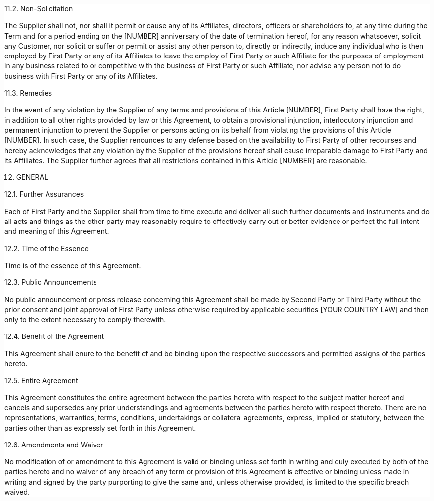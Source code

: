 11.2.	Non-Solicitation

The Supplier shall not, nor shall it permit or cause any of its Affiliates, directors, officers or shareholders to, at any time during the Term and for a period ending on the [NUMBER] anniversary of the date of termination hereof, for any reason whatsoever, solicit any Customer, nor solicit or suffer or permit or assist any other person to, directly or indirectly, induce any individual who is then employed by First Party or any of its Affiliates to leave the employ of First Party or such Affiliate for the purposes of employment in any business related to or competitive with the business of First Party or such Affiliate, nor advise any person not to do business with First Party or any of its Affiliates.

11.3.	Remedies

In the event of any violation by the Supplier of any terms and provisions of this Article [NUMBER], First Party shall have the right, in addition to all other rights provided by law or this Agreement, to obtain a provisional injunction, interlocutory injunction and permanent injunction to prevent the Supplier or persons acting on its behalf from violating the provisions of this Article [NUMBER]. In such case, the Supplier renounces to any defense based on the availability to First Party of other recourses and hereby acknowledges that any violation by the Supplier of the provisions hereof shall cause irreparable damage to First Party and its Affiliates. The Supplier further agrees that all restrictions contained in this Article [NUMBER] are reasonable.




12.	GENERAL

12.1.	Further Assurances

Each of First Party and the Supplier shall from time to time execute and deliver all such further documents and instruments and do all acts and things as the other party may reasonably require to effectively carry out or better evidence or perfect the full intent and meaning of this Agreement.

12.2.	Time of the Essence

Time is of the essence of this Agreement.

12.3.	Public Announcements

No public announcement or press release concerning this Agreement shall be made by Second Party or Third Party without the prior consent and joint approval of First Party unless otherwise required by applicable securities [YOUR COUNTRY LAW] and then only to the extent necessary to comply therewith.

12.4.	Benefit of the Agreement

This Agreement shall enure to the benefit of and be binding upon the respective successors and permitted assigns of the parties hereto.

12.5.	Entire Agreement

This Agreement constitutes the entire agreement between the parties hereto with respect to the subject matter hereof and cancels and supersedes any prior understandings and agreements between the parties hereto with respect thereto. There are no representations, warranties, terms, conditions, undertakings or collateral agreements, express, implied or statutory, between the parties other than as expressly set forth in this Agreement.

12.6.	Amendments and Waiver

No modification of or amendment to this Agreement is valid or binding unless set forth in writing and duly executed by both of the parties hereto and no waiver of any breach of any term or provision of this Agreement is effective or binding unless made in writing and signed by the party purporting to give the same and, unless otherwise provided, is limited to the specific breach waived.
